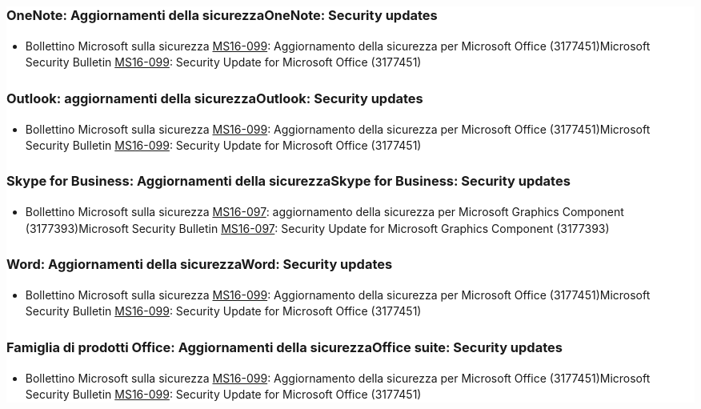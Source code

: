 ### <a name="onenote-security-updates"></a><span data-ttu-id="4f9f8-331">OneNote: Aggiornamenti della sicurezza</span><span class="sxs-lookup"><span data-stu-id="4f9f8-331">OneNote: Security updates</span></span>
-   <span data-ttu-id="4f9f8-332">Bollettino Microsoft sulla sicurezza [MS16-099](https://technet.microsoft.com/library/security/ms16-099): Aggiornamento della sicurezza per Microsoft Office (3177451)</span><span class="sxs-lookup"><span data-stu-id="4f9f8-332">Microsoft Security Bulletin [MS16-099](https://technet.microsoft.com/library/security/ms16-099): Security Update for Microsoft Office (3177451)</span></span>

### <a name="outlook-security-updates"></a><span data-ttu-id="4f9f8-333">Outlook: aggiornamenti della sicurezza</span><span class="sxs-lookup"><span data-stu-id="4f9f8-333">Outlook: Security updates</span></span>
-   <span data-ttu-id="4f9f8-334">Bollettino Microsoft sulla sicurezza [MS16-099](https://technet.microsoft.com/library/security/ms16-099): Aggiornamento della sicurezza per Microsoft Office (3177451)</span><span class="sxs-lookup"><span data-stu-id="4f9f8-334">Microsoft Security Bulletin [MS16-099](https://technet.microsoft.com/library/security/ms16-099): Security Update for Microsoft Office (3177451)</span></span>

### <a name="skype-for-business-security-updates"></a><span data-ttu-id="4f9f8-335">Skype for Business: Aggiornamenti della sicurezza</span><span class="sxs-lookup"><span data-stu-id="4f9f8-335">Skype for Business: Security updates</span></span>
-   <span data-ttu-id="4f9f8-336">Bollettino Microsoft sulla sicurezza [MS16-097](https://technet.microsoft.com/library/security/ms16-097): aggiornamento della sicurezza per Microsoft Graphics Component (3177393)</span><span class="sxs-lookup"><span data-stu-id="4f9f8-336">Microsoft Security Bulletin [MS16-097](https://technet.microsoft.com/library/security/ms16-097): Security Update for Microsoft Graphics Component (3177393)</span></span>

### <a name="word-security-updates"></a><span data-ttu-id="4f9f8-337">Word: Aggiornamenti della sicurezza</span><span class="sxs-lookup"><span data-stu-id="4f9f8-337">Word: Security updates</span></span>
-   <span data-ttu-id="4f9f8-338">Bollettino Microsoft sulla sicurezza [MS16-099](https://technet.microsoft.com/library/security/ms16-099): Aggiornamento della sicurezza per Microsoft Office (3177451)</span><span class="sxs-lookup"><span data-stu-id="4f9f8-338">Microsoft Security Bulletin [MS16-099](https://technet.microsoft.com/library/security/ms16-099): Security Update for Microsoft Office (3177451)</span></span>

### <a name="office-suite-security-updates"></a><span data-ttu-id="4f9f8-339">Famiglia di prodotti Office: Aggiornamenti della sicurezza</span><span class="sxs-lookup"><span data-stu-id="4f9f8-339">Office suite: Security updates</span></span>
-   <span data-ttu-id="4f9f8-340">Bollettino Microsoft sulla sicurezza [MS16-099](https://technet.microsoft.com/library/security/ms16-099): Aggiornamento della sicurezza per Microsoft Office (3177451)</span><span class="sxs-lookup"><span data-stu-id="4f9f8-340">Microsoft Security Bulletin [MS16-099](https://technet.microsoft.com/library/security/ms16-099): Security Update for Microsoft Office (3177451)</span></span>
